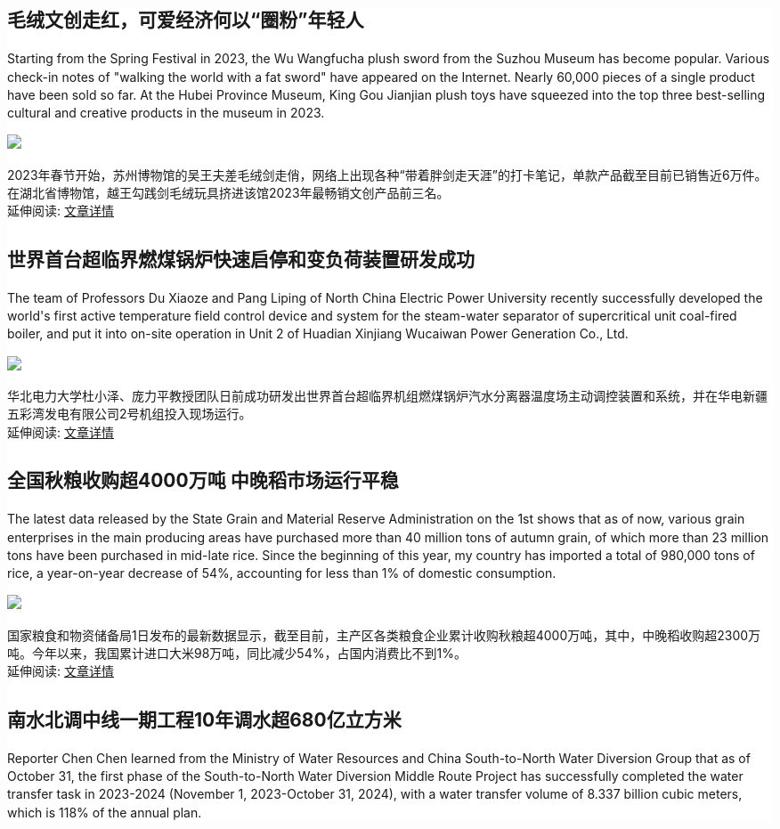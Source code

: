 <qrcode title="供港蔬菜产业助农增收" image="https://p3.img.cctvpic.com/photoworkspace/2024/11/03/2024110306302229545.jpg" />   

## 毛绒文创走红，可爱经济何以“圈粉”年轻人   
Starting from the Spring Festival in 2023, the Wu Wangfucha plush sword from the Suzhou Museum has become popular. Various check-in notes of "walking the world with a fat sword" have appeared on the Internet. Nearly 60,000 pieces of a single product have been sold so far. At the Hubei Province Museum, King Gou Jianjian plush toys have squeezed into the top three best-selling cultural and creative products in the museum in 2023.   

<img src="https://p1.img.cctvpic.com/photoworkspace/2024/11/03/2024110306190658214.jpg" />   

2023年春节开始，苏州博物馆的吴王夫差毛绒剑走俏，网络上出现各种“带着胖剑走天涯”的打卡笔记，单款产品截至目前已销售近6万件。在湖北省博物馆，越王勾践剑毛绒玩具挤进该馆2023年最畅销文创产品前三名。   
延伸阅读: [文章详情](https://news.cctv.com/2024/11/03/ARTIK07MfDVrAZneRxwYQifr241103.shtml)   

<qrcode title="毛绒文创走红，可爱经济何以“圈粉”年轻人" image="https://p1.img.cctvpic.com/photoworkspace/2024/11/03/2024110306190658214.jpg" />   

## 世界首台超临界燃煤锅炉快速启停和变负荷装置研发成功   
The team of Professors Du Xiaoze and Pang Liping of North China Electric Power University recently successfully developed the world's first active temperature field control device and system for the steam-water separator of supercritical unit coal-fired boiler, and put it into on-site operation in Unit 2 of Huadian Xinjiang Wucaiwan Power Generation Co., Ltd.   

<img src="https://p1.img.cctvpic.com/photoworkspace/2024/11/03/2024110306172319463.jpg" />   

华北电力大学杜小泽、庞力平教授团队日前成功研发出世界首台超临界机组燃煤锅炉汽水分离器温度场主动调控装置和系统，并在华电新疆五彩湾发电有限公司2号机组投入现场运行。   
延伸阅读: [文章详情](https://news.cctv.com/2024/11/03/ARTInrrtSypGGzt5tpOoCDrz241103.shtml)   

<qrcode title="世界首台超临界燃煤锅炉快速启停和变负荷装置研发成功" image="https://p1.img.cctvpic.com/photoworkspace/2024/11/03/2024110306172319463.jpg" />   

## 全国秋粮收购超4000万吨 中晚稻市场运行平稳   
The latest data released by the State Grain and Material Reserve Administration on the 1st shows that as of now, various grain enterprises in the main producing areas have purchased more than 40 million tons of autumn grain, of which more than 23 million tons have been purchased in mid-late rice. Since the beginning of this year, my country has imported a total of 980,000 tons of rice, a year-on-year decrease of 54%, accounting for less than 1% of domestic consumption.   

<img src="https://p4.img.cctvpic.com/photoworkspace/2024/11/03/2024110306140252530.jpg" />   

国家粮食和物资储备局1日发布的最新数据显示，截至目前，主产区各类粮食企业累计收购秋粮超4000万吨，其中，中晚稻收购超2300万吨。今年以来，我国累计进口大米98万吨，同比减少54%，占国内消费比不到1%。   
延伸阅读: [文章详情](https://news.cctv.com/2024/11/03/ARTIIqRS36gHXkWrn1gENa70241103.shtml)   

<qrcode title="全国秋粮收购超4000万吨 中晚稻市场运行平稳" image="https://p4.img.cctvpic.com/photoworkspace/2024/11/03/2024110306140252530.jpg" />   

## 南水北调中线一期工程10年调水超680亿立方米   
Reporter Chen Chen learned from the Ministry of Water Resources and China South-to-North Water Diversion Group that as of October 31, the first phase of the South-to-North Water Diversion Middle Route Project has successfully completed the water transfer task in 2023-2024 (November 1, 2023-October 31, 2024), with a water transfer volume of 8.337 billion cubic meters, which is 118% of the annual plan.   
